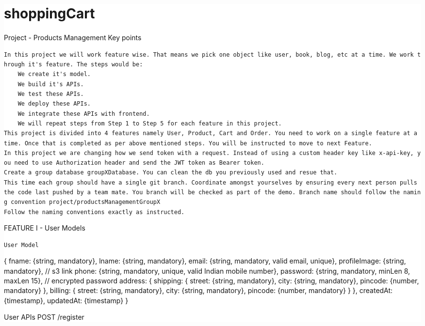 # shoppingCart
Project - Products Management
Key points

    In this project we will work feature wise. That means we pick one object like user, book, blog, etc at a time. We work through it's feature. The steps would be:
        We create it's model.
        We build it's APIs.
        We test these APIs.
        We deploy these APIs.
        We integrate these APIs with frontend.
        We will repeat steps from Step 1 to Step 5 for each feature in this project.
    This project is divided into 4 features namely User, Product, Cart and Order. You need to work on a single feature at a time. Once that is completed as per above mentioned steps. You will be instructed to move to next Feature.
    In this project we are changing how we send token with a request. Instead of using a custom header key like x-api-key, you need to use Authorization header and send the JWT token as Bearer token.
    Create a group database groupXDatabase. You can clean the db you previously used and resue that.
    This time each group should have a single git branch. Coordinate amongst yourselves by ensuring every next person pulls the code last pushed by a team mate. You branch will be checked as part of the demo. Branch name should follow the naming convention project/productsManagementGroupX
    Follow the naming conventions exactly as instructed.

FEATURE I - User
Models

    User Model

{ 
  fname: {string, mandatory},
  lname: {string, mandatory},
  email: {string, mandatory, valid email, unique},
  profileImage: {string, mandatory}, // s3 link
  phone: {string, mandatory, unique, valid Indian mobile number}, 
  password: {string, mandatory, minLen 8, maxLen 15}, // encrypted password
  address: {
    shipping: {
      street: {string, mandatory},
      city: {string, mandatory},
      pincode: {number, mandatory}
    },
    billing: {
      street: {string, mandatory},
      city: {string, mandatory},
      pincode: {number, mandatory}
    }
  },
  createdAt: {timestamp},
  updatedAt: {timestamp}
}

User APIs
POST /register
